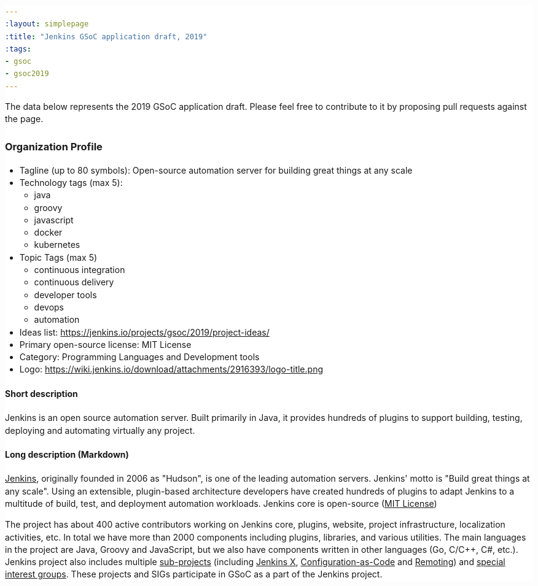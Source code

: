 ```yaml
---
:layout: simplepage
:title: "Jenkins GSoC application draft, 2019"
:tags:
- gsoc
- gsoc2019
---
```




The data below represents the 2019 GSoC application draft.
Please feel free to contribute to it by proposing pull requests against the page.

### Organization Profile

* Tagline (up to 80 symbols): Open-source automation server for building great things at any scale
* Technology tags (max 5): 
  * java
  * groovy
  * javascript
  * docker
  * kubernetes
* Topic Tags (max 5)
  * continuous integration
  * continuous delivery
  * developer tools
  * devops
  * automation
* Ideas list: https://jenkins.io/projects/gsoc/2019/project-ideas/ 
* Primary open-source license: MIT License
* Category: Programming Languages and Development tools
* Logo: https://wiki.jenkins.io/download/attachments/2916393/logo-title.png

#### Short description

Jenkins is an open source automation server. 
Built primarily in Java, it provides hundreds of plugins to support building, testing, deploying and automating virtually any project.

#### Long description (Markdown)

[Jenkins](https://jenkins.io/), originally founded in 2006 as "Hudson", is one of the leading automation servers. 
Jenkins' motto is "Build great things at any scale".
Using an extensible, plugin-based architecture developers have created hundreds of plugins to adapt Jenkins to a multitude of build, test, and deployment automation workloads. 
Jenkins core is open-source ([MIT License](http://www.opensource.org/licenses/mit-license.php))

The project has about 400 active contributors working on Jenkins core, plugins, website, project infrastructure, localization activities, etc. 
In total we have more than 2000 components including plugins, libraries, and various utilities. 
The main languages in the project are Java, Groovy and JavaScript, 
but we also have components written in other languages (Go, C/C++, C#, etc.).
Jenkins project also includes multiple 
[sub-projects](https://jenkins.io/projects/) (including [Jenkins X](https://jenkins-x.io/), 
[Configuration-as-Code](https://jenkins.io/projects/jcasc/) 
and [Remoting](https://jenkins.io/projects/remoting/)) and 
[special interest groups](https://jenkins.io/sigs/).
These projects and SIGs participate in GSoC as a part of the Jenkins project.
